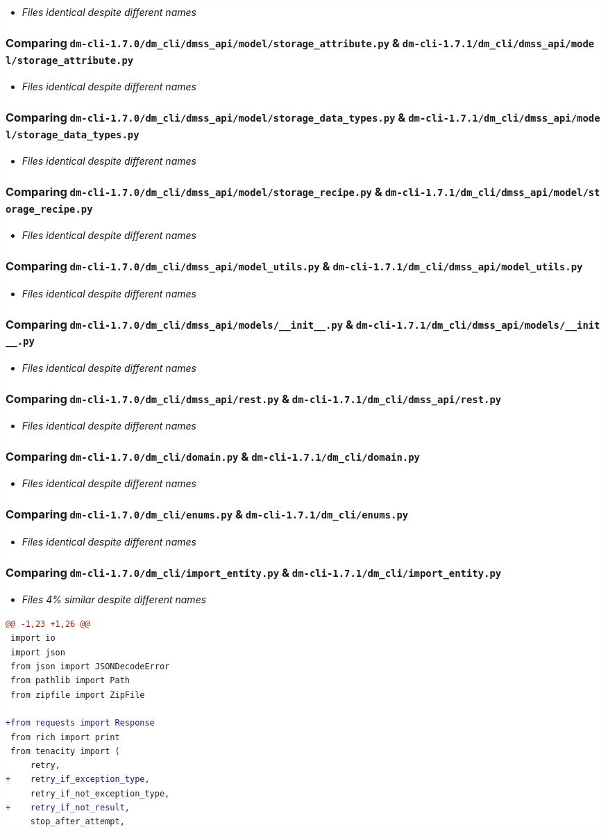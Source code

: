  * *Files identical despite different names*

### Comparing `dm-cli-1.7.0/dm_cli/dmss_api/model/storage_attribute.py` & `dm-cli-1.7.1/dm_cli/dmss_api/model/storage_attribute.py`

 * *Files identical despite different names*

### Comparing `dm-cli-1.7.0/dm_cli/dmss_api/model/storage_data_types.py` & `dm-cli-1.7.1/dm_cli/dmss_api/model/storage_data_types.py`

 * *Files identical despite different names*

### Comparing `dm-cli-1.7.0/dm_cli/dmss_api/model/storage_recipe.py` & `dm-cli-1.7.1/dm_cli/dmss_api/model/storage_recipe.py`

 * *Files identical despite different names*

### Comparing `dm-cli-1.7.0/dm_cli/dmss_api/model_utils.py` & `dm-cli-1.7.1/dm_cli/dmss_api/model_utils.py`

 * *Files identical despite different names*

### Comparing `dm-cli-1.7.0/dm_cli/dmss_api/models/__init__.py` & `dm-cli-1.7.1/dm_cli/dmss_api/models/__init__.py`

 * *Files identical despite different names*

### Comparing `dm-cli-1.7.0/dm_cli/dmss_api/rest.py` & `dm-cli-1.7.1/dm_cli/dmss_api/rest.py`

 * *Files identical despite different names*

### Comparing `dm-cli-1.7.0/dm_cli/domain.py` & `dm-cli-1.7.1/dm_cli/domain.py`

 * *Files identical despite different names*

### Comparing `dm-cli-1.7.0/dm_cli/enums.py` & `dm-cli-1.7.1/dm_cli/enums.py`

 * *Files identical despite different names*

### Comparing `dm-cli-1.7.0/dm_cli/import_entity.py` & `dm-cli-1.7.1/dm_cli/import_entity.py`

 * *Files 4% similar despite different names*

```diff
@@ -1,23 +1,26 @@
 import io
 import json
 from json import JSONDecodeError
 from pathlib import Path
 from zipfile import ZipFile
 
+from requests import Response
 from rich import print
 from tenacity import (
     retry,
+    retry_if_exception_type,
     retry_if_not_exception_type,
+    retry_if_not_result,
     stop_after_attempt,
```